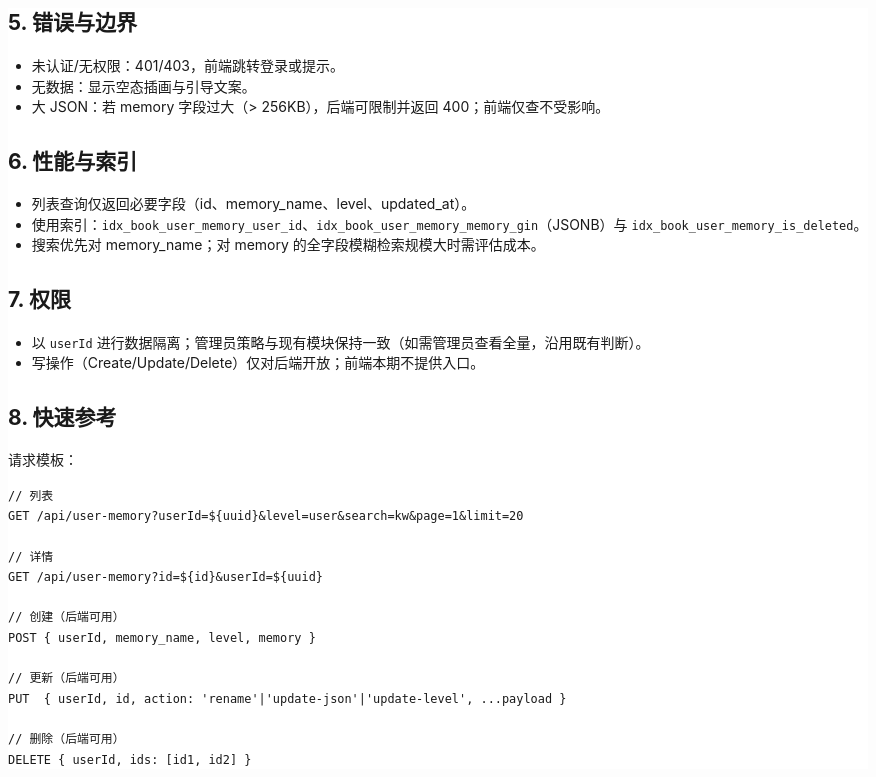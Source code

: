 ## 5. 错误与边界
- 未认证/无权限：401/403，前端跳转登录或提示。
- 无数据：显示空态插画与引导文案。
- 大 JSON：若 memory 字段过大（> 256KB），后端可限制并返回 400；前端仅查不受影响。

## 6. 性能与索引
- 列表查询仅返回必要字段（id、memory_name、level、updated_at）。
- 使用索引：`idx_book_user_memory_user_id`、`idx_book_user_memory_memory_gin`（JSONB）与 `idx_book_user_memory_is_deleted`。
- 搜索优先对 memory_name；对 memory 的全字段模糊检索规模大时需评估成本。

## 7. 权限
- 以 `userId` 进行数据隔离；管理员策略与现有模块保持一致（如需管理员查看全量，沿用既有判断）。
- 写操作（Create/Update/Delete）仅对后端开放；前端本期不提供入口。

## 8. 快速参考
请求模板：
```
// 列表
GET /api/user-memory?userId=${uuid}&level=user&search=kw&page=1&limit=20

// 详情
GET /api/user-memory?id=${id}&userId=${uuid}

// 创建（后端可用）
POST { userId, memory_name, level, memory }

// 更新（后端可用）
PUT  { userId, id, action: 'rename'|'update-json'|'update-level', ...payload }

// 删除（后端可用）
DELETE { userId, ids: [id1, id2] }
```



